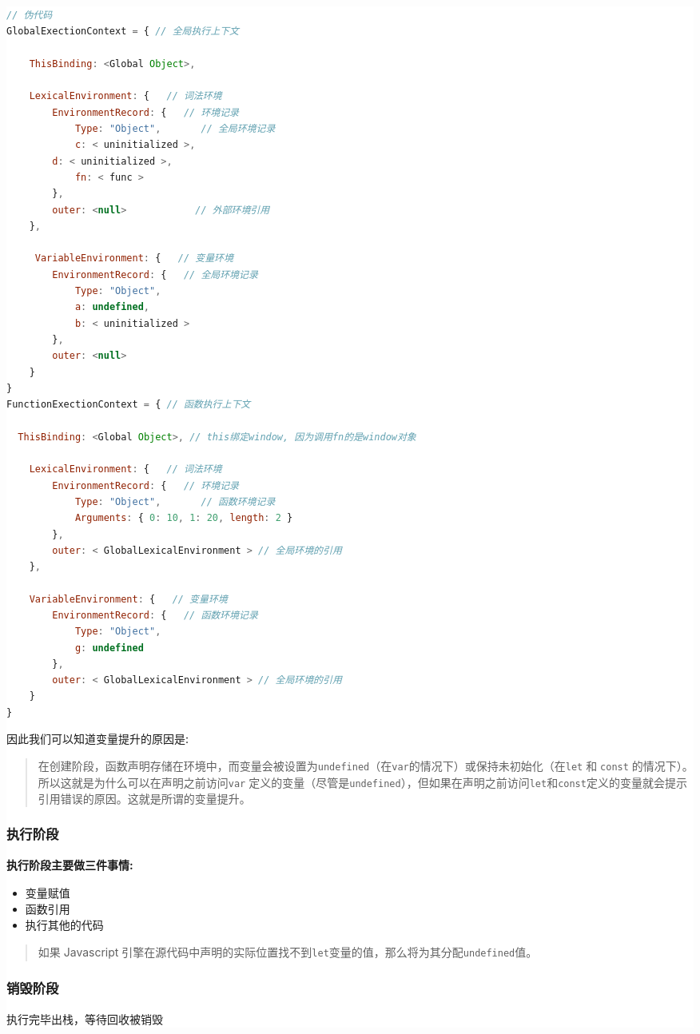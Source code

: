 ```js
// 伪代码
GlobalExectionContext = { // 全局执行上下文

	ThisBinding: <Global Object>,
	
	LexicalEnvironment: {   // 词法环境
		EnvironmentRecord: {   // 环境记录
			Type: "Object",       // 全局环境记录
			c: < uninitialized >,
  		d: < uninitialized >,
			fn: < func >
		},
		outer: <null>            // 外部环境引用
	},
  
 	 VariableEnvironment: {   // 变量环境
    	EnvironmentRecord: {   // 全局环境记录
      		Type: "Object",
      		a: undefined,
     	 	b: < uninitialized >
    	},
    	outer: <null>  
  	}
}
FunctionExectionContext = { // 函数执行上下文
  
  ThisBinding: <Global Object>, // this绑定window, 因为调用fn的是window对象
  
	LexicalEnvironment: {   // 词法环境
		EnvironmentRecord: {   // 环境记录
			Type: "Object",       // 函数环境记录
			Arguments: { 0: 10, 1: 20, length: 2 }
		},
    	outer: < GlobalLexicalEnvironment > // 全局环境的引用
	},
  
  	VariableEnvironment: {   // 变量环境
    	EnvironmentRecord: {   // 函数环境记录
      		Type: "Object",
      		g: undefined
   	 	},
    	outer: < GlobalLexicalEnvironment > // 全局环境的引用
  	}
}

```
因此我们可以知道变量提升的原因是:

> 在创建阶段，函数声明存储在环境中，而变量会被设置为```undefined```（在```var```的情况下）或保持未初始化（在```let``` 和 ```const``` 的情况下）。所以这就是为什么可以在声明之前访问```var``` 定义的变量（尽管是```undefined```），但如果在声明之前访问```let```和```const```定义的变量就会提示引用错误的原因。这就是所谓的变量提升。

### 执行阶段
**执行阶段主要做三件事情:**

* 变量赋值
* 函数引用
* 执行其他的代码

> 如果 Javascript 引擎在源代码中声明的实际位置找不到```let```变量的值，那么将为其分配```undefined```值。

### 销毁阶段
执行完毕出栈，等待回收被销毁
